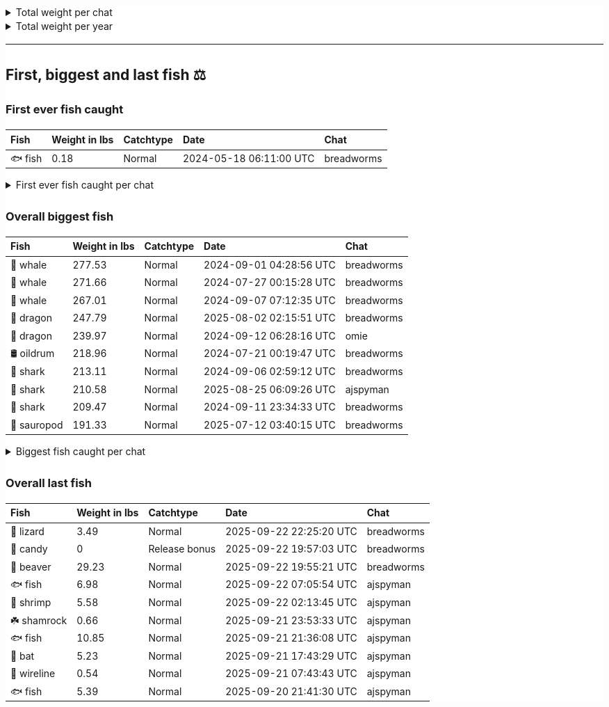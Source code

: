 <details><summary>Total weight per chat</summary></details>

<details><summary>Total weight per year</summary></details>

---------------

## First, biggest and last fish ⚖️
### First ever fish caught
| Fish    | Weight in lbs | Catchtype | Date                    | Chat       |
|:--------|:--------------|:----------|:------------------------|:-----------|
| 🐟 fish | 0.18          | Normal    | 2024-05-18 06:11:00 UTC | breadworms |

<details><summary>First ever fish caught per chat</summary></details>

### Overall biggest fish
| Fish        | Weight in lbs | Catchtype | Date                    | Chat       |
|:------------|:--------------|:----------|:------------------------|:-----------|
| 🐳 whale    | 277.53        | Normal    | 2024-09-01 04:28:56 UTC | breadworms |
| 🐳 whale    | 271.66        | Normal    | 2024-07-27 00:15:28 UTC | breadworms |
| 🐳 whale    | 267.01        | Normal    | 2024-09-07 07:12:35 UTC | breadworms |
| 🐉 dragon   | 247.79        | Normal    | 2025-08-02 02:15:51 UTC | breadworms |
| 🐉 dragon   | 239.97        | Normal    | 2024-09-12 06:28:16 UTC | omie       |
| 🛢️ oildrum   | 218.96        | Normal    | 2024-07-21 00:19:47 UTC | breadworms |
| 🦈 shark    | 213.11        | Normal    | 2024-09-06 02:59:12 UTC | breadworms |
| 🦈 shark    | 210.58        | Normal    | 2025-08-25 06:09:26 UTC | ajspyman   |
| 🦈 shark    | 209.47        | Normal    | 2024-09-11 23:34:33 UTC | breadworms |
| 🦕 sauropod | 191.33        | Normal    | 2025-07-12 03:40:15 UTC | breadworms |

<details><summary>Biggest fish caught per chat</summary></details>

### Overall last fish
| Fish        | Weight in lbs | Catchtype     | Date                    | Chat       |
|:------------|:--------------|:--------------|:------------------------|:-----------|
| 🦎 lizard   | 3.49          | Normal        | 2025-09-22 22:25:20 UTC | breadworms |
| 🍬 candy    | 0             | Release bonus | 2025-09-22 19:57:03 UTC | breadworms |
| 🦫 beaver   | 29.23         | Normal        | 2025-09-22 19:55:21 UTC | breadworms |
| 🐟 fish     | 6.98          | Normal        | 2025-09-22 07:05:54 UTC | ajspyman   |
| 🦐 shrimp   | 5.58          | Normal        | 2025-09-22 02:13:45 UTC | ajspyman   |
| ☘️ shamrock  | 0.66          | Normal        | 2025-09-21 23:53:33 UTC | ajspyman   |
| 🐟 fish     | 10.85         | Normal        | 2025-09-21 21:36:08 UTC | ajspyman   |
| 🦇 bat      | 5.23          | Normal        | 2025-09-21 17:43:29 UTC | ajspyman   |
| 🧵 wireline | 0.54          | Normal        | 2025-09-21 07:43:43 UTC | ajspyman   |
| 🐟 fish     | 5.39          | Normal        | 2025-09-20 21:41:30 UTC | ajspyman   |
